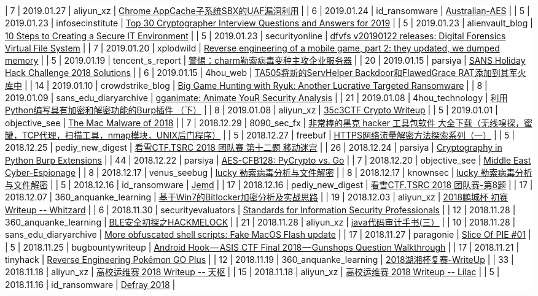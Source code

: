 | 7 | 2019.01.27 | aliyun_xz | [Chrome AppCache子系统SBX的UAF漏洞利用](https://xz.aliyun.com/t/3894) |
| 6 | 2019.01.24 | id_ransomware | [Australian-AES](http://id-ransomware.blogspot.com/2019/01/australian-aes-ransomware.html) |
| 5 | 2019.01.23 | infosecinstitute | [Top 30 Cryptographer Interview Questions and Answers for 2019](https://resources.infosecinstitute.com/top-30-cryptographer-interview-questions-and-answers-for-2019/) |
| 5 | 2019.01.23 | alienvault_blog | [10 Steps to Creating a Secure IT Environment](https://www.alienvault.com/blogs/security-essentials/10-steps-to-creating-a-secure-it-environment) |
| 5 | 2019.01.23 | securityonline | [dfvfs v20190122 releases: Digital Forensics Virtual File System](https://securityonline.info/dfvfs/) |
| 7 | 2019.01.20 | xplodwild | [Reverse engineering of a mobile game, part 2: they updated, we dumped memory](https://medium.com/p/27046efdfb85) |
| 5 | 2019.01.19 | tencent_s_report | [警惕：charm勒索病毒变种主攻企业服务器](https://s.tencent.com/research/report/637.html) |
| 20 | 2019.01.15 | parsiya | [SANS Holiday Hack Challenge 2018 Solutions](https://parsiya.net/blog/2019-01-15-sans-holiday-hack-challenge-2018-solutions/) |
| 6 | 2019.01.15 | 4hou_web | [TA505将新的ServHelper Backdoor和FlawedGrace RAT添加到其军火库中](http://www.4hou.com/web/15732.html) |
| 14 | 2019.01.10 | crowdstrike_blog | [Big Game Hunting with Ryuk: Another Lucrative Targeted Ransomware](https://www.crowdstrike.com/blog/big-game-hunting-with-ryuk-another-lucrative-targeted-ransomware/) |
| 8 | 2019.01.09 | sans_edu_diaryarchive | [gganimate: Animate YouR Security Analysis](https://isc.sans.edu/forums/diary/gganimate+Animate+YouR+Security+Analysis/24508/) |
| 21 | 2019.01.08 | 4hou_technology | [利用Python编写具有加密和解密功能的Burp插件 （下）](http://www.4hou.com/technology/15502.html) |
| 8 | 2019.01.08 | aliyun_xz | [35c3CTF Crypto Writeup](https://xz.aliyun.com/t/3776) |
| 5 | 2019.01.01 | objective_see | [The Mac Malware of 2018](https://objective-see.com/blog/blog_0x3C.html) |
| 7 | 2018.12.29 | 8090_sec_fx | [非常棒的黑克 hacker 工具包软件 大全下载（无线嗅探，蜜罐，TCP代理，扫描工具，nmap模块，UNIX后门程序）](http://www.8090-sec.com/archives/12052) |
| 5 | 2018.12.27 | freebuf | [HTTPS网络流量解密方法探索系列（一）](https://www.freebuf.com/articles/network/192330.html) |
| 5 | 2018.12.25 | pediy_new_digest | [看雪CTF.TSRC 2018 团队赛 第十二题 移动迷宫](https://bbs.pediy.com/thread-248633.htm) |
| 26 | 2018.12.24 | parsiya | [Cryptography in Python Burp Extensions](https://parsiya.net/blog/2018-12-24-cryptography-in-python-burp-extensions/) |
| 44 | 2018.12.22 | parsiya | [AES-CFB128: PyCrypto vs. Go](https://parsiya.net/blog/2018-12-22-aes-cfb128-pycrypto-vs.-go/) |
| 7 | 2018.12.20 | objective_see | [Middle East Cyber-Espionage](https://objective-see.com/blog/blog_0x3B.html) |
| 8 | 2018.12.17 | venus_seebug | [lucky 勒索病毒分析与文件解密](https://paper.seebug.org/758/) |
| 8 | 2018.12.17 | knownsec | [lucky 勒索病毒分析与文件解密](http://blog.knownsec.com/2018/12/lucky-%e5%8b%92%e7%b4%a2%e7%97%85%e6%af%92%e5%88%86%e6%9e%90%e4%b8%8e%e6%96%87%e4%bb%b6%e8%a7%a3%e5%af%86/) |
| 5 | 2018.12.16 | id_ransomware | [Jemd](http://id-ransomware.blogspot.com/2018/12/jemd-ransomware.html) |
| 17 | 2018.12.16 | pediy_new_digest | [看雪CTF.TSRC 2018 团队赛-第8题](https://bbs.pediy.com/thread-248439.htm) |
| 17 | 2018.12.07 | 360_anquanke_learning | [基于Win7的Bitlocker加密分析及实战思路](https://www.anquanke.com/post/id/167329/) |
| 19 | 2018.12.03 | aliyun_xz | [2018鹏城杯 初赛 Writeup -- Whitzard](https://xz.aliyun.com/t/3487) |
| 6 | 2018.11.30 | securityevaluators | [Standards for Information Security Professionals](https://medium.com/p/d8773a89ab99) |
| 12 | 2018.11.28 | 360_anquanke_learning | [BLE安全初探之HACKMELOCK](https://www.anquanke.com/post/id/166746/) |
| 21 | 2018.11.28 | aliyun_xz | [java代码审计手书(三）](https://xz.aliyun.com/t/3416) |
| 10 | 2018.11.28 | sans_edu_diaryarchive | [More obfuscated shell scripts: Fake MacOS Flash update](https://isc.sans.edu/forums/diary/More+obfuscated+shell+scripts+Fake+MacOS+Flash+update/24352/) |
| 17 | 2018.11.27 | paragonie | [Slice Of PIE #01](https://paragonie.com/blog/2018/11/slice-pie-01) |
| 5 | 2018.11.25 | bugbountywriteup | [Android Hook — ASIS CTF Final 2018 — Gunshops Question Walkthrough](https://medium.com/p/ae5dfe8b5df0) |
| 17 | 2018.11.21 | tinyhack | [Reverse Engineering Pokémon GO Plus](https://tinyhack.com/2018/11/21/reverse-engineering-pokemon-go-plus/) |
| 12 | 2018.11.19 | 360_anquanke_learning | [2018湖湘杯复赛-WriteUp](https://www.anquanke.com/post/id/164604/) |
| 33 | 2018.11.18 | aliyun_xz | [高校运维赛 2018 Writeup -- 天枢](https://xz.aliyun.com/t/3315) |
| 15 | 2018.11.18 | aliyun_xz | [高校运维赛 2018 Writeup -- Lilac](https://xz.aliyun.com/t/3314) |
| 5 | 2018.11.16 | id_ransomware | [Defray 2018](http://id-ransomware.blogspot.com/2018/11/defray-ransomware.html) |